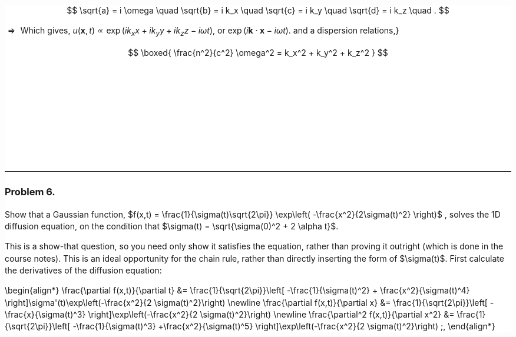 $$
\sqrt{a} = i \omega \quad
\sqrt{b} = i k_x \quad
\sqrt{c} = i k_y \quad
\sqrt{d} = i k_z \quad .
$$

$\Rightarrow{}$ Which gives,
$u(\mathbf{x}, t) \propto \exp(i k_x x + i k_y y + i k_z z - i \omega t)$,
or $\exp(i\mathbf{k}\cdot\mathbf{x} - i \omega t)$.
and a dispersion relations,}

$$
\boxed{ \frac{n^2}{c^2} \omega^2 = k_x^2 + k_y^2 + k_z^2 }
$$

</div>
<div class = "workingout"><br><br><br><br><br><br><br><br></div>


-----------------------------------------------------------------------------------

### Problem 6.
Show that a Gaussian function,
$f(x,t) = \frac{1}{\sigma(t)\sqrt{2\pi}} \exp\left( -\frac{x^2}{2\sigma(t)^2} \right)$
, solves the 1D diffusion equation, on the condition that
$\sigma(t) = \sqrt{\sigma(0)^2 + 2 \alpha t}$.


<div class = "answer">
This is a show-that question, so you need only show it satisfies the equation, rather than proving it outright (which is done in the course notes). This is an ideal opportunity for the chain rule, rather than directly inserting the form of $\sigma(t)$. First calculate the derivatives of the diffusion equation:


\begin{align*}
\frac{\partial f(x,t)}{\partial t} &=
\frac{1}{\sqrt{2\pi}}\left[
-\frac{1}{\sigma(t)^2} + \frac{x^2}{\sigma(t)^4}
\right]\sigma'(t)\exp\left(-\frac{x^2}{2
\sigma(t)^2}\right)
\newline
\frac{\partial f(x,t)}{\partial x} &=
\frac{1}{\sqrt{2\pi}}\left[
-\frac{x}{\sigma(t)^3}
\right]\exp\left(-\frac{x^2}{2
\sigma(t)^2}\right)
\newline
\frac{\partial^2 f(x,t)}{\partial x^2} &=
\frac{1}{\sqrt{2\pi}}\left[
-\frac{1}{\sigma(t)^3}
+\frac{x^2}{\sigma(t)^5}
\right]\exp\left(-\frac{x^2}{2
\sigma(t)^2}\right)
\;,
\end{align*}

